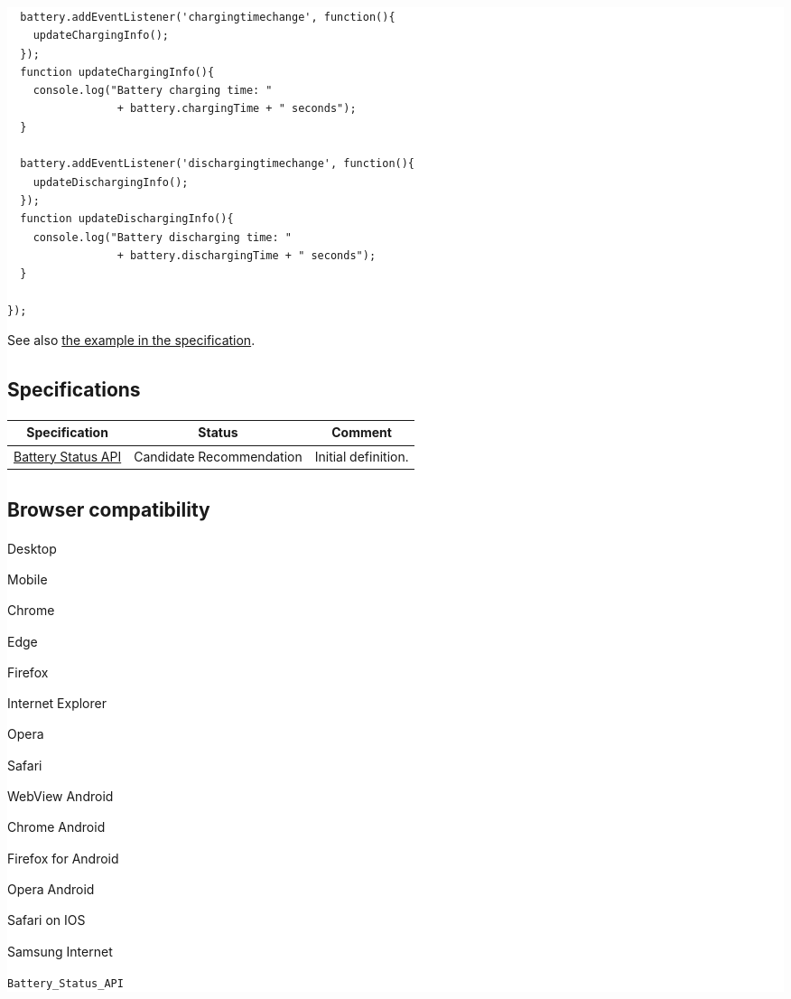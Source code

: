       battery.addEventListener('chargingtimechange', function(){
        updateChargingInfo();
      });
      function updateChargingInfo(){
        console.log("Battery charging time: "
                     + battery.chargingTime + " seconds");
      }

      battery.addEventListener('dischargingtimechange', function(){
        updateDischargingInfo();
      });
      function updateDischargingInfo(){
        console.log("Battery discharging time: "
                     + battery.dischargingTime + " seconds");
      }

    });

See also [the example in the specification](https://www.w3.org/TR/battery-status/#examples).

## Specifications

<table><thead><tr class="header"><th>Specification</th><th>Status</th><th>Comment</th></tr></thead><tbody><tr class="odd"><td><a href="https://w3c.github.io/battery/">Battery Status API</a></td><td><span class="spec-cr">Candidate Recommendation</span></td><td>Initial definition.</td></tr></tbody></table>

## Browser compatibility

Desktop

Mobile

Chrome

Edge

Firefox

Internet Explorer

Opera

Safari

WebView Android

Chrome Android

Firefox for Android

Opera Android

Safari on IOS

Samsung Internet

`Battery_Status_API`
